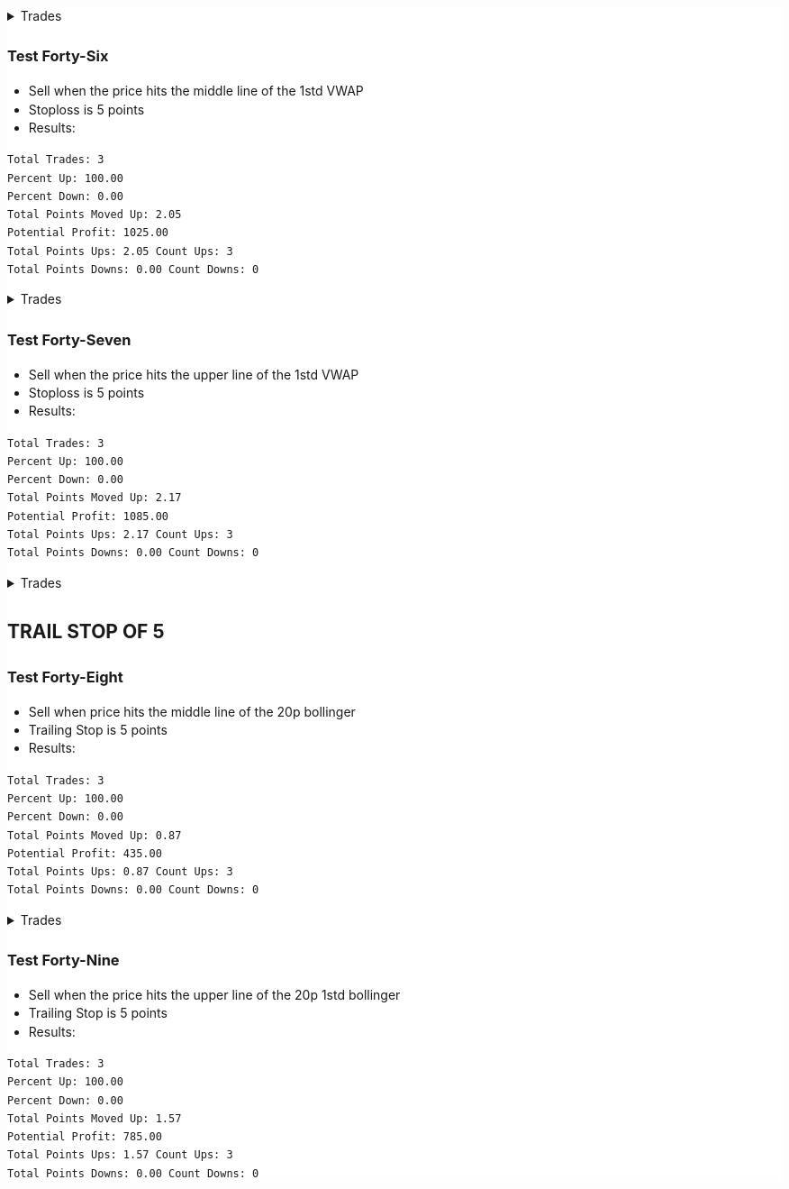 <details><summary>Trades</summary></details>

### Test Forty-Six
* Sell when the price hits the middle line of the 1std VWAP
* Stoploss is 5 points
* Results:
```
Total Trades: 3
Percent Up: 100.00
Percent Down: 0.00
Total Points Moved Up: 2.05
Potential Profit: 1025.00
Total Points Ups: 2.05 Count Ups: 3
Total Points Downs: 0.00 Count Downs: 0
```

<details><summary>Trades</summary></details>

### Test Forty-Seven
* Sell when the price hits the upper line of the 1std VWAP
* Stoploss is 5 points
* Results:
```
Total Trades: 3
Percent Up: 100.00
Percent Down: 0.00
Total Points Moved Up: 2.17
Potential Profit: 1085.00
Total Points Ups: 2.17 Count Ups: 3
Total Points Downs: 0.00 Count Downs: 0
```

<details><summary>Trades</summary></details>

## TRAIL STOP OF 5

### Test Forty-Eight
* Sell when price hits the middle line of the 20p bollinger
* Trailing Stop is 5 points
* Results:
```
Total Trades: 3
Percent Up: 100.00
Percent Down: 0.00
Total Points Moved Up: 0.87
Potential Profit: 435.00
Total Points Ups: 0.87 Count Ups: 3
Total Points Downs: 0.00 Count Downs: 0
```

<details><summary>Trades</summary></details>

### Test Forty-Nine
* Sell when the price hits the upper line of the 20p 1std bollinger
* Trailing Stop is 5 points
* Results:
```
Total Trades: 3
Percent Up: 100.00
Percent Down: 0.00
Total Points Moved Up: 1.57
Potential Profit: 785.00
Total Points Ups: 1.57 Count Ups: 3
Total Points Downs: 0.00 Count Downs: 0
```